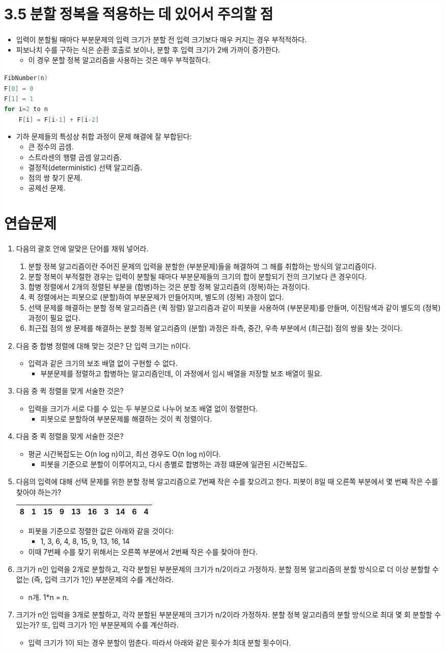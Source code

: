 # 3.5 분할 정복을 적용하는 데 있어서 주의할 점

- 입력이 분할될 때마다 부분문제의 입력 크기가 분할 전 입력 크기보다 매우 커지는 경우 부적적하다.
- 피보나치 수를 구하는 식은 순환 호출로 보이나, 분할 후 입력 크기가 2배 가까이 증가한다.
    - 이 경우 분할 정복 알고리즘을 사용하는 것은 매우 부적절하다.

```c
FibNumber(n)
F[0] = 0
F[1] = 1
for i=2 to n
	F[i] = F[i-1] + F[i-2]
```

- 기하 문제들의 특성상 취합 과정이 문제 해결에 잘 부합된다:
    - 큰 정수의 곱셈.
    - 스트라센의 행렬 곱셈 알고리즘.
    - 결정적(deterministic) 선택 알고리즘.
    - 점의 쌍 찾기 문제.
    - 공제선 문제.

# 연습문제

1. 다음의 괄호 안에 알맞은 단어를 채워 넣어라.
    1. 분할 정복 알고리즘이란 주어진 문제의 입력을 분할한 (부분문제)들을 해결하여 그 해를 취합하는 방식의 알고리즘이다.
    2. 분할 정복이 부적절한 경우는 입력이 분할될 때마다 부분문제들의 크기의 합이 분할되기 전의 크기보다 큰 경우이다.
    3. 합병 정렬에서 2개의 정렬된 부분을 (합병)하는 것은 분할 정복 알고리즘의 (정복)하는 과정이다.
    4. 퀵 정렬에서는 피봇으로 (분할)하여 부분문제가 만들어지며, 별도의 (정복) 과정이 없다.
    5. 선택 문제를 해결하는 분할 정복 알고리즘은 (퀵 정렬) 알고리즘과 같이 피봇을 사용하여 (부분문제)를 만들며, 이진탐색과 같이 별도의 (정복) 과정이 필요 없다.
    6. 최근접 점의 쌍 문제를 해결하는 분할 정복 알고리즘의 (분할) 과정은 좌측, 중간, 우측 부분에서 (최근접) 점의 쌍을 찾는 것이다.
2. 다음 중 합병 정렬에 대해 맞는 것은? 단 입력 크기는 n이다.
    - 입력과 같은 크기의 보조 배열 없이 구현할 수 없다.
        - 부분문제를 정렬하고 합병하는 알고리즘인데, 이 과정에서 임시 배열을 저장할 보조 배열이 필요.
3. 다음 중 퀵 정렬을 맞게 서술한 것은?
    - 입력을 크기가 서로 다를 수 있는 두 부분으로 나누어 보조 배열 없이 정렬한다.
        - 피봇으로 분할하여 부분문제를 해결하는 것이 퀵 정렬이다.
4. 다음 중 퀵 정렬을 맞게 서술한 것은?
    - 평균 시간복잡도는 O(n log n)이고, 최선 경우도 O(n log n)이다.
        - 피봇을 기준으로 분할이 이루어지고, 다시 층별로 합병하는 과정 떄문에 일관된 시간복잡도.
5. 다음의 입력에 대해 선택 문제를 위한 분할 정복 알고리즘으로 7번째 작은 수를 찾으려고 한다. 피봇이 8일 때 오른쪽 부분에서 몇 번째 작은 수를 찾아야 하는가?
    
    
    | 8 | 1 | 15 | 9 | 13 | 16 | 3 | 14 | 6 | 4 |
    | --- | --- | --- | --- | --- | --- | --- | --- | --- | --- |
    - 피봇을 기준으로 정렬한 값은 아래와 같을 것이다:
        - 1, 3, 6, 4, 8, 15, 9, 13, 16, 14
    - 이때 7번째 수를 찾기 위해서는 오른쪽 부분에서 2번째 작은 수를 찾아야 한다.
6. 크기가 n인 입력을 2개로 분할하고, 각각 분할된 부분문제의 크기가 n/2이라고 가정하자. 분할 정복 알고리즘의 분할 방식으로 더 이상 분할할 수 없는 (즉, 입력 크기가 1인) 부분문제의 수를 계산하라.
    - n개. 1*n = n.
7. 크기가 n인 입력을 3개로 분할하고, 각각 분할된 부분문제의 크기가 n/2이라 가정하자. 분할 정복 알고리즘의 분할 방식으로 최대 몇 회 분할할 수 있는가? 또, 입력 크기가 1인 부분문제의 수를 계산하라.
    - 입력 크기가 1이 되는 경우 분할이 멈춘다. 따라서 아래와 같은 횟수가 최대 분할 횟수이다.
    